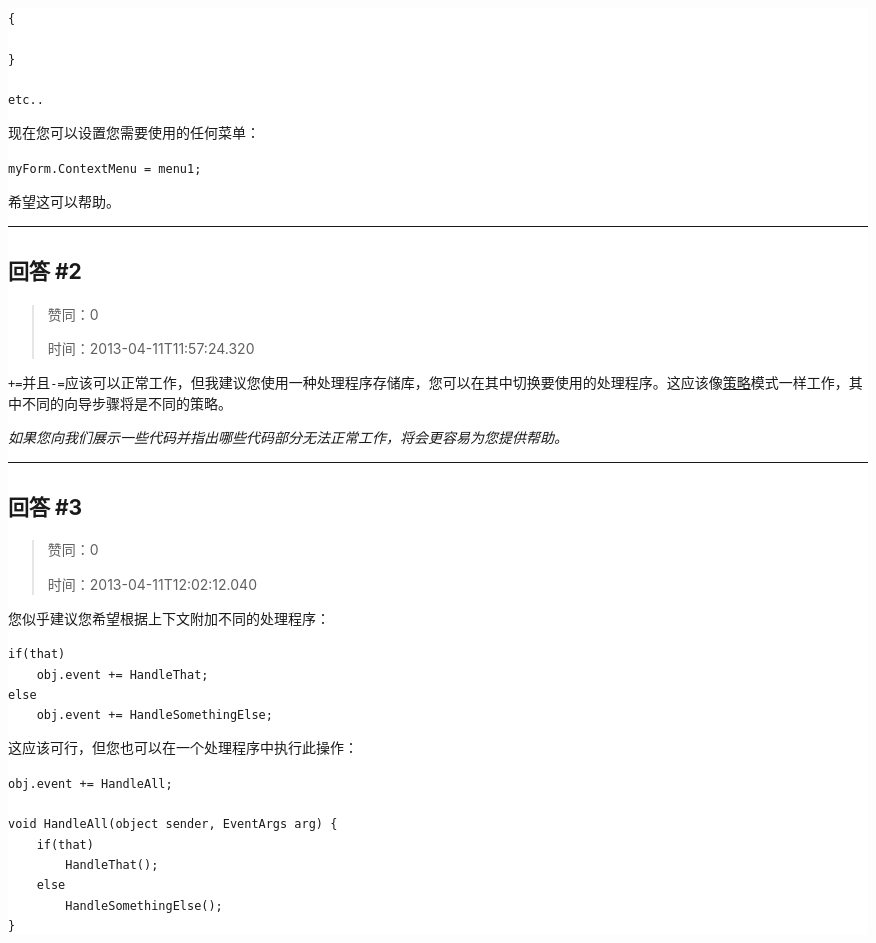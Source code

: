 ```
{

}

etc.. 
```

现在您可以设置您需要使用的任何菜单：

```
myForm.ContextMenu = menu1; 
```

希望这可以帮助。

* * *

## 回答 #2

> 赞同：0
> 
> 时间：2013-04-11T11:57:24.320

`+=`并且`-=`应该可以正常工作，但我建议您使用一种处理程序存储库，您可以在其中切换要使用的处理程序。这应该像[策略](http://en.wikipedia.org/wiki/Strategy_pattern)模式一样工作，其中不同的向导步骤将是不同的策略。

*如果您向我们展示一些代码并指出哪些代码部分无法正常工作，将会更容易为您提供帮助。*

* * *

## 回答 #3

> 赞同：0
> 
> 时间：2013-04-11T12:02:12.040

您似乎建议您希望根据上下文附加不同的处理程序：

```
if(that)
    obj.event += HandleThat;
else
    obj.event += HandleSomethingElse; 
```

这应该可行，但您也可以在一个处理程序中执行此操作：

```
obj.event += HandleAll;

void HandleAll(object sender, EventArgs arg) {
    if(that)
        HandleThat();
    else
        HandleSomethingElse();
} 
```
